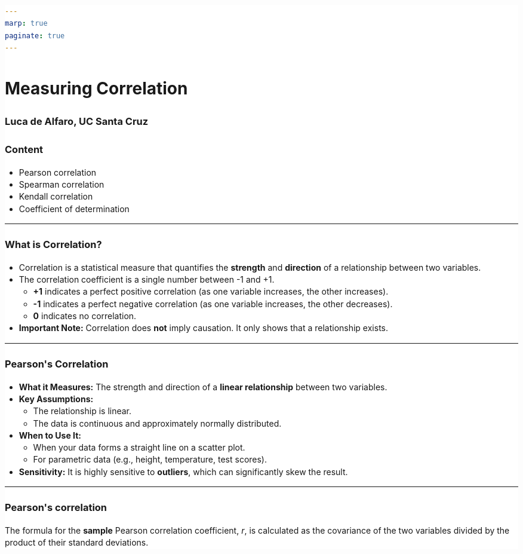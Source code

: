 ```yaml
---
marp: true
paginate: true
---
```


# Measuring Correlation
### Luca de Alfaro, UC Santa Cruz

### Content

* Pearson correlation
* Spearman correlation
* Kendall correlation
* Coefficient of determination

---

### What is Correlation?

* Correlation is a statistical measure that quantifies the **strength** and **direction** of a relationship between two variables.
* The correlation coefficient is a single number between -1 and +1.
    * **+1** indicates a perfect positive correlation (as one variable increases, the other increases).
    * **-1** indicates a perfect negative correlation (as one variable increases, the other decreases).
    * **0** indicates no correlation.
* **Important Note:** Correlation does **not** imply causation. It only shows that a relationship exists.

---

### Pearson's Correlation

* **What it Measures:** The strength and direction of a **linear relationship** between two variables.
* **Key Assumptions:**
    * The relationship is linear.
    * The data is continuous and approximately normally distributed.
* **When to Use It:**
    * When your data forms a straight line on a scatter plot.
    * For parametric data (e.g., height, temperature, test scores).
* **Sensitivity:** It is highly sensitive to **outliers**, which can significantly skew the result.

---

### Pearson's correlation

The formula for the **sample** Pearson correlation coefficient, $r$, is calculated as the covariance of the two variables divided by the product of their standard deviations.
<br>
